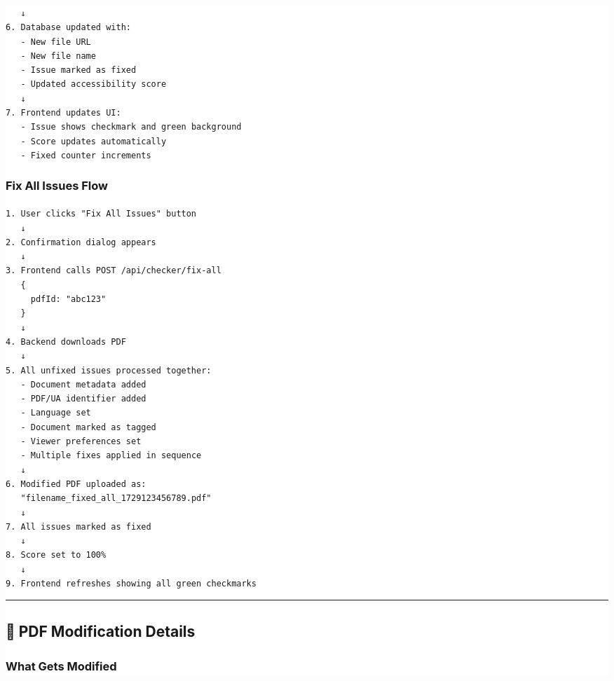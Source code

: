 ```
   ↓
6. Database updated with:
   - New file URL
   - New file name
   - Issue marked as fixed
   - Updated accessibility score
   ↓
7. Frontend updates UI:
   - Issue shows checkmark and green background
   - Score updates automatically
   - Fixed counter increments
```

### **Fix All Issues Flow**

```
1. User clicks "Fix All Issues" button
   ↓
2. Confirmation dialog appears
   ↓
3. Frontend calls POST /api/checker/fix-all
   {
     pdfId: "abc123"
   }
   ↓
4. Backend downloads PDF
   ↓
5. All unfixed issues processed together:
   - Document metadata added
   - PDF/UA identifier added
   - Language set
   - Document marked as tagged
   - Viewer preferences set
   - Multiple fixes applied in sequence
   ↓
6. Modified PDF uploaded as:
   "filename_fixed_all_1729123456789.pdf"
   ↓
7. All issues marked as fixed
   ↓
8. Score set to 100%
   ↓
9. Frontend refreshes showing all green checkmarks
```

---

## 🎯 PDF Modification Details

### **What Gets Modified**
